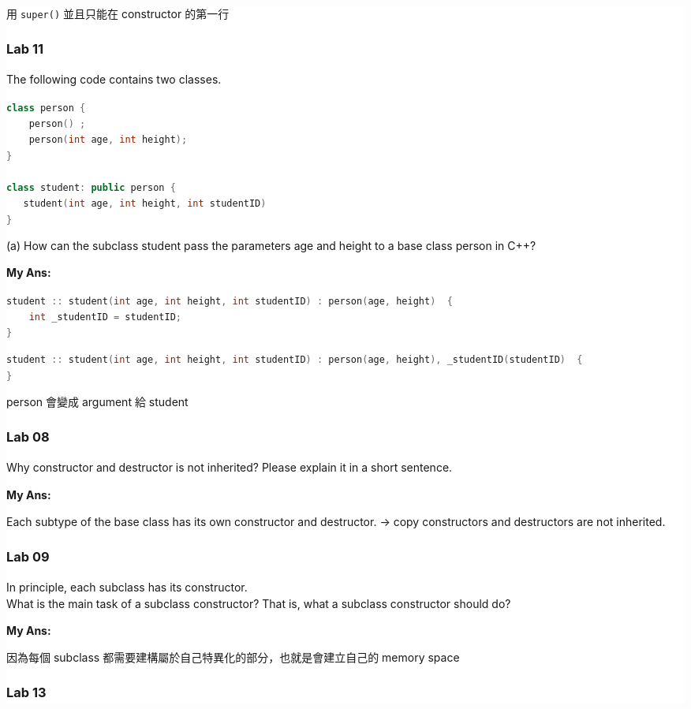 用 `super()` 並且只能在 constructor 的第一行


### Lab 11

The following code contains two classes.

```cpp
class person {
    person() ;
    person(int age, int height);
}

class student: public person {
   student(int age, int height, int studentID)   
}
```

(a) How can the subclass student pass the parameters age and height to a base class person in C++?


**My Ans:**

```cpp
student :: student(int age, int height, int studentID) : person(age, height)  {
    int _studentID = studentID;
}
```

```cpp
student :: student(int age, int height, int studentID) : person(age, height), _studentID(studentID)  {
}
```

person 會變成 argument 給 student


### Lab 08

Why constructor and destructor is not inherited? Please explain it in a short sentence.

**My Ans:**

Each subtype of the base class has its own constructor and destructor. -> copy constructors and destructors are not inherited.


### Lab 09

In principle, each subclass has its constructor.   
What is the main task of a subclass constructor? That is, what a subclass constructor should do?

**My Ans:**

因為每個 subclass 都需要建構屬於自己特異化的部分，也就是會建立自己的 memory space


### Lab 13
